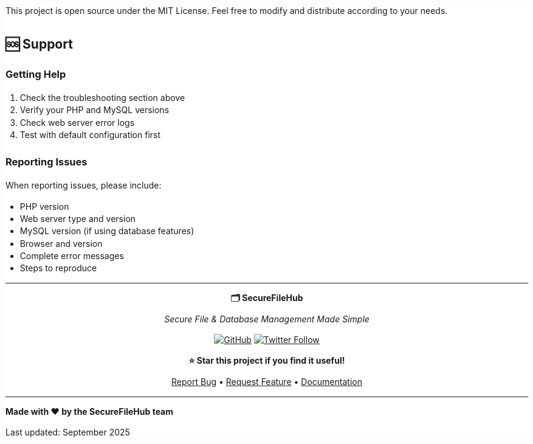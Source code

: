 This project is open source under the MIT License. Feel free to modify and distribute according to your needs.

## 🆘 Support

### Getting Help
1. Check the troubleshooting section above
2. Verify your PHP and MySQL versions
3. Check web server error logs
4. Test with default configuration first

### Reporting Issues
When reporting issues, please include:
- PHP version
- Web server type and version
- MySQL version (if using database features)
- Browser and version
- Complete error messages
- Steps to reproduce

---

<div align="center">

**🗂️ SecureFileHub**

*Secure File & Database Management Made Simple*

[![GitHub](https://img.shields.io/github/stars/jerickalmeda/SecureFileHub?style=social)](https://github.com/jerickalmeda/SecureFileHub)
[![Twitter Follow](https://img.shields.io/twitter/follow/jerickalmeda?style=social)](https://twitter.com/jerickalmeda)

**⭐ Star this project if you find it useful!**

[Report Bug](https://github.com/jerickalmeda/SecureFileHub/issues) • [Request Feature](https://github.com/jerickalmeda/SecureFileHub/issues) • [Documentation](https://github.com/jerickalmeda/SecureFileHub/wiki)

</div>

---

**Made with ❤️ by the SecureFileHub team**

Last updated: September 2025